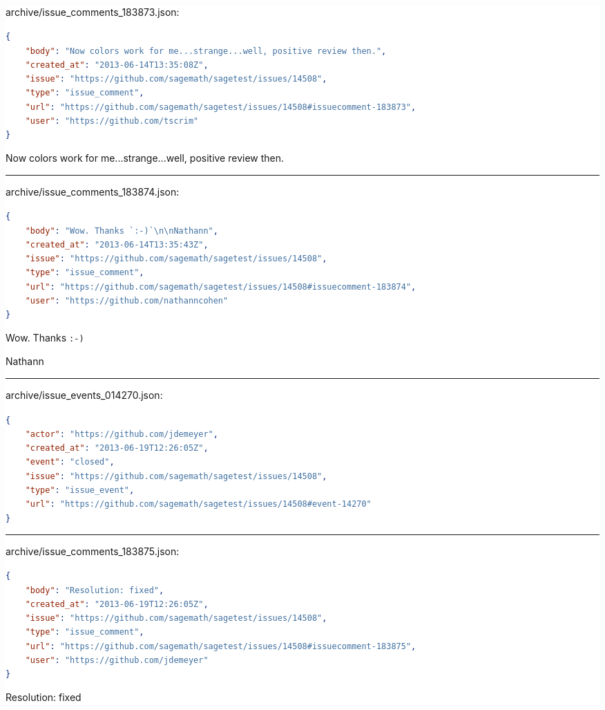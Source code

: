 
archive/issue_comments_183873.json:
```json
{
    "body": "Now colors work for me...strange...well, positive review then.",
    "created_at": "2013-06-14T13:35:08Z",
    "issue": "https://github.com/sagemath/sagetest/issues/14508",
    "type": "issue_comment",
    "url": "https://github.com/sagemath/sagetest/issues/14508#issuecomment-183873",
    "user": "https://github.com/tscrim"
}
```

Now colors work for me...strange...well, positive review then.



---

archive/issue_comments_183874.json:
```json
{
    "body": "Wow. Thanks `:-)`\n\nNathann",
    "created_at": "2013-06-14T13:35:43Z",
    "issue": "https://github.com/sagemath/sagetest/issues/14508",
    "type": "issue_comment",
    "url": "https://github.com/sagemath/sagetest/issues/14508#issuecomment-183874",
    "user": "https://github.com/nathanncohen"
}
```

Wow. Thanks `:-)`

Nathann



---

archive/issue_events_014270.json:
```json
{
    "actor": "https://github.com/jdemeyer",
    "created_at": "2013-06-19T12:26:05Z",
    "event": "closed",
    "issue": "https://github.com/sagemath/sagetest/issues/14508",
    "type": "issue_event",
    "url": "https://github.com/sagemath/sagetest/issues/14508#event-14270"
}
```



---

archive/issue_comments_183875.json:
```json
{
    "body": "Resolution: fixed",
    "created_at": "2013-06-19T12:26:05Z",
    "issue": "https://github.com/sagemath/sagetest/issues/14508",
    "type": "issue_comment",
    "url": "https://github.com/sagemath/sagetest/issues/14508#issuecomment-183875",
    "user": "https://github.com/jdemeyer"
}
```

Resolution: fixed
